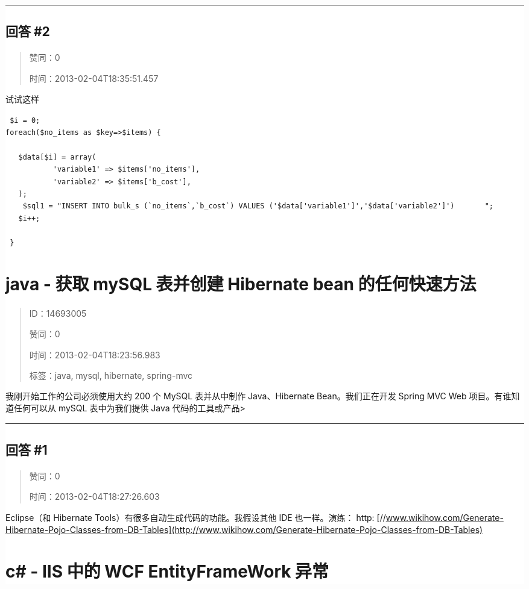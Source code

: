 * * *

## 回答 #2

> 赞同：0
> 
> 时间：2013-02-04T18:35:51.457

试试这样

```
 $i = 0;
foreach($no_items as $key=>$items) {

   $data[$i] = array(
           'variable1' => $items['no_items'],
           'variable2' => $items['b_cost'],
   );
    $sql1 = "INSERT INTO bulk_s (`no_items`,`b_cost`) VALUES ('$data['variable1']','$data['variable2']')       ";
   $i++;

 } 
```

# java - 获取 mySQL 表并创建 Hibernate bean 的任何快速方法

> ID：14693005
> 
> 赞同：0
> 
> 时间：2013-02-04T18:23:56.983
> 
> 标签：java, mysql, hibernate, spring-mvc

我刚开始工作的公司必须使用大约 200 个 MySQL 表并从中制作 Java、Hibernate Bean。我们正在开发 Spring MVC Web 项目。有谁知道任何可以从 mySQL 表中为我们提供 Java 代码的工具或产品>

* * *

## 回答 #1

> 赞同：0
> 
> 时间：2013-02-04T18:27:26.603

Eclipse（和 Hibernate Tools）有很多自动生成代码的功能。我假设其他 IDE 也一样。演练： http: [//www.wikihow.com/Generate-Hibernate-Pojo-Classes-from-DB-Tables](http://www.wikihow.com/Generate-Hibernate-Pojo-Classes-from-DB-Tables)

# c# - IIS 中的 WCF EntityFrameWork 异常
